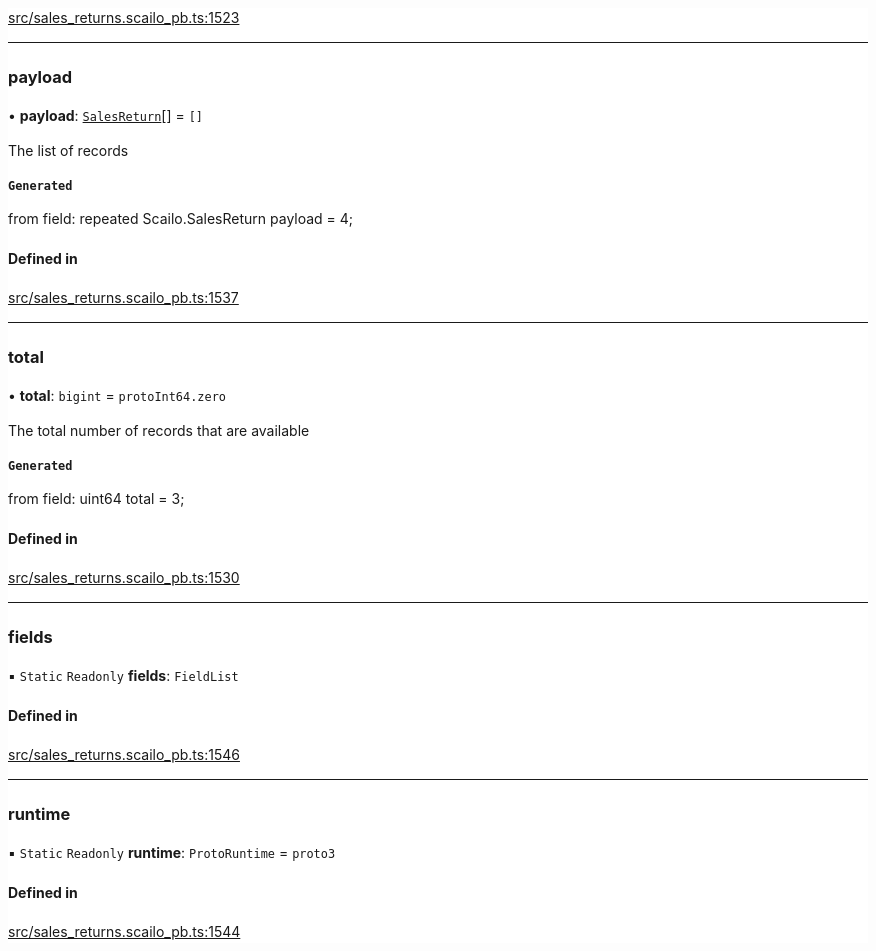 [src/sales_returns.scailo_pb.ts:1523](https://github.com/scailo/ts-sdk/blob/c10a36b57201dfa5903d4b53efa1e62aa6208936/src/sales_returns.scailo_pb.ts#L1523)

___

### payload

• **payload**: [`SalesReturn`](SalesReturn.md)[] = `[]`

The list of records

**`Generated`**

from field: repeated Scailo.SalesReturn payload = 4;

#### Defined in

[src/sales_returns.scailo_pb.ts:1537](https://github.com/scailo/ts-sdk/blob/c10a36b57201dfa5903d4b53efa1e62aa6208936/src/sales_returns.scailo_pb.ts#L1537)

___

### total

• **total**: `bigint` = `protoInt64.zero`

The total number of records that are available

**`Generated`**

from field: uint64 total = 3;

#### Defined in

[src/sales_returns.scailo_pb.ts:1530](https://github.com/scailo/ts-sdk/blob/c10a36b57201dfa5903d4b53efa1e62aa6208936/src/sales_returns.scailo_pb.ts#L1530)

___

### fields

▪ `Static` `Readonly` **fields**: `FieldList`

#### Defined in

[src/sales_returns.scailo_pb.ts:1546](https://github.com/scailo/ts-sdk/blob/c10a36b57201dfa5903d4b53efa1e62aa6208936/src/sales_returns.scailo_pb.ts#L1546)

___

### runtime

▪ `Static` `Readonly` **runtime**: `ProtoRuntime` = `proto3`

#### Defined in

[src/sales_returns.scailo_pb.ts:1544](https://github.com/scailo/ts-sdk/blob/c10a36b57201dfa5903d4b53efa1e62aa6208936/src/sales_returns.scailo_pb.ts#L1544)
